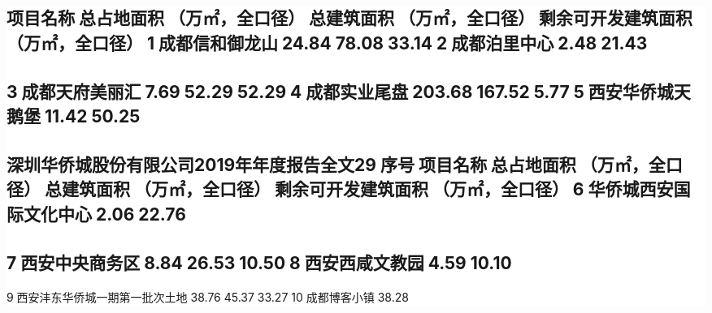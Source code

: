 项目名称
总占地面积
（万㎡，全口径）
总建筑面积
（万㎡，全口径）
剩余可开发建筑面积
（万㎡，全口径）
1
成都信和御龙山
24.84
78.08
33.14
2
成都泊里中心
2.48
21.43
-
3
成都天府美丽汇
7.69
52.29
52.29
4
成都实业尾盘
203.68
167.52
5.77
5
西安华侨城天鹅堡
11.42
50.25
-
深圳华侨城股份有限公司2019年年度报告全文29
序号
项目名称
总占地面积
（万㎡，全口径）
总建筑面积
（万㎡，全口径）
剩余可开发建筑面积
（万㎡，全口径）
6
华侨城西安国际文化中心
2.06
22.76
-
7
西安中央商务区
8.84
26.53
10.50
8
西安西咸文教园
4.59
10.10
-
9
西安沣东华侨城一期第一批次土地
38.76
45.37
33.27
10
成都博客小镇
38.28